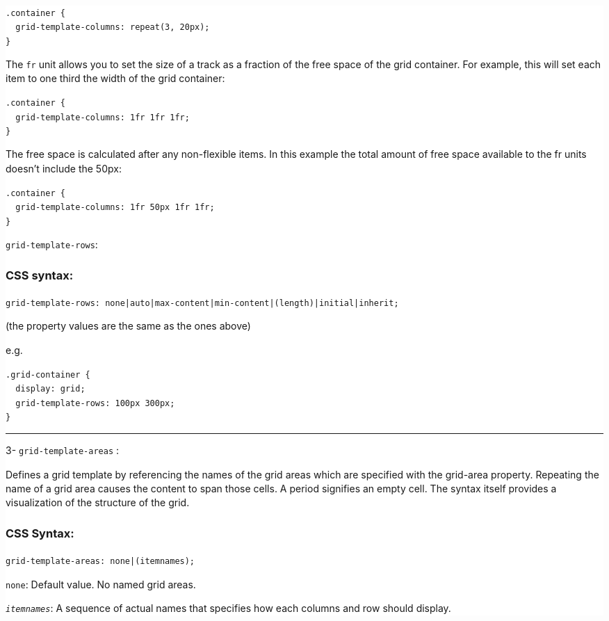 ```
.container {
  grid-template-columns: repeat(3, 20px);
}
```

The `fr` unit allows you to set the size of a track as a fraction of the free space of the grid container. For example, this will set each item to one third the width of the grid container:

```
.container {
  grid-template-columns: 1fr 1fr 1fr;
}
```

The free space is calculated after any non-flexible items. In this example the total amount of free space available to the fr units doesn’t include the 50px:

```
.container {
  grid-template-columns: 1fr 50px 1fr 1fr;
}
```

`grid-template-rows`:

### CSS syntax:

```
grid-template-rows: none|auto|max-content|min-content|(length)|initial|inherit;
```

(the property values are the same as the ones above)

e.g.

```
.grid-container {
  display: grid;
  grid-template-rows: 100px 300px;
}
```

---

3- `grid-template-areas` :

Defines a grid template by referencing the names of the grid areas which are specified with the grid-area property. Repeating the name of a grid area causes the content to span those cells. A period signifies an empty cell. The syntax itself provides a visualization of the structure of the grid.

### CSS Syntax:

```
grid-template-areas: none|(itemnames);
```

`none`: Default value. No named grid areas.

_`itemnames`_: A sequence of actual names that specifies how each columns and row should display.
